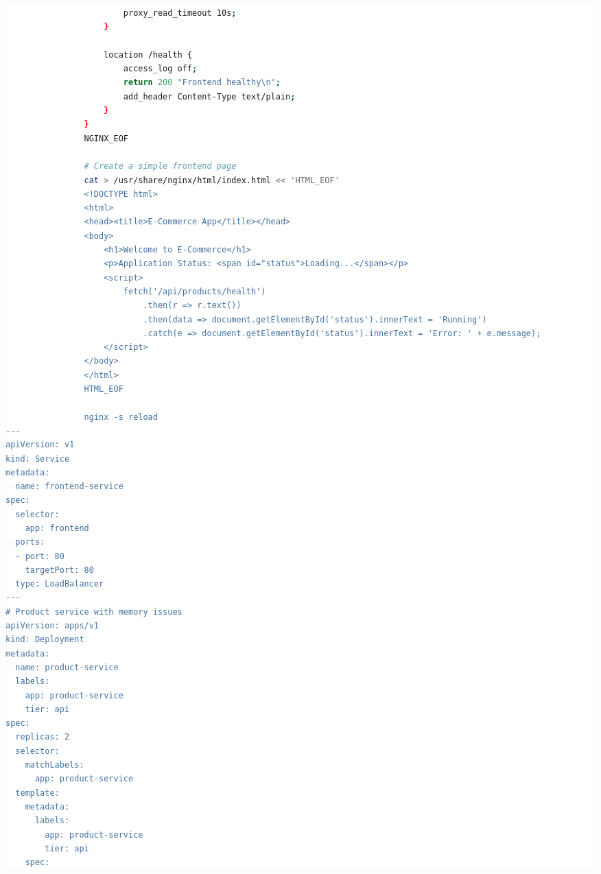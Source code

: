 ```bash
                        proxy_read_timeout 10s;
                    }
                    
                    location /health {
                        access_log off;
                        return 200 "Frontend healthy\n";
                        add_header Content-Type text/plain;
                    }
                }
                NGINX_EOF
                
                # Create a simple frontend page
                cat > /usr/share/nginx/html/index.html << 'HTML_EOF'
                <!DOCTYPE html>
                <html>
                <head><title>E-Commerce App</title></head>
                <body>
                    <h1>Welcome to E-Commerce</h1>
                    <p>Application Status: <span id="status">Loading...</span></p>
                    <script>
                        fetch('/api/products/health')
                            .then(r => r.text())
                            .then(data => document.getElementById('status').innerText = 'Running')
                            .catch(e => document.getElementById('status').innerText = 'Error: ' + e.message);
                    </script>
                </body>
                </html>
                HTML_EOF
                
                nginx -s reload
---
apiVersion: v1
kind: Service
metadata:
  name: frontend-service
spec:
  selector:
    app: frontend
  ports:
  - port: 80
    targetPort: 80
  type: LoadBalancer
---
# Product service with memory issues
apiVersion: apps/v1
kind: Deployment
metadata:
  name: product-service
  labels:
    app: product-service
    tier: api
spec:
  replicas: 2
  selector:
    matchLabels:
      app: product-service
  template:
    metadata:
      labels:
        app: product-service
        tier: api
    spec:
```